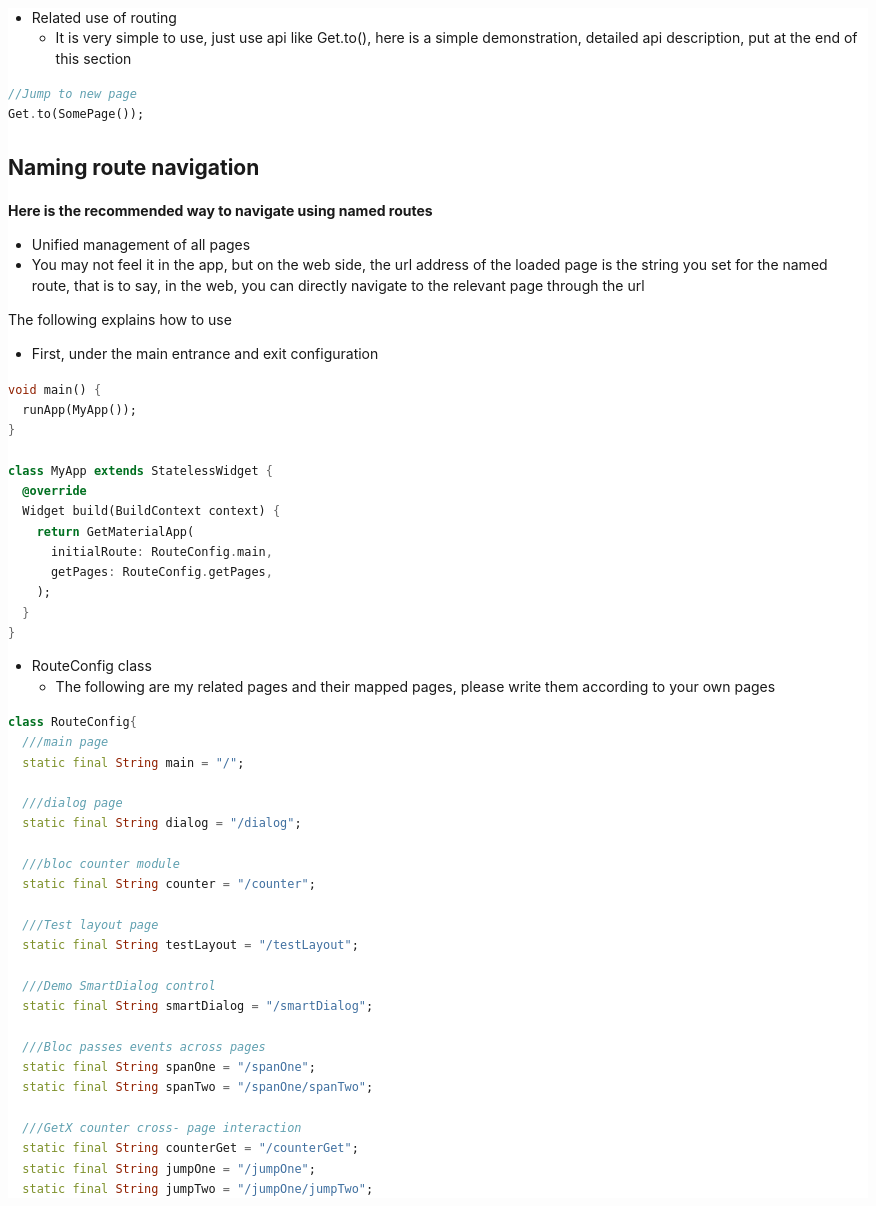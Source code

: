 
- Related use of routing
  - It is very simple to use, just use api like Get.to(), here is a simple demonstration, detailed api description, put at the end of this section

```dart
//Jump to new page
Get.to(SomePage());
```

## Naming route navigation

**Here is the recommended way to navigate using named routes**

- Unified management of all pages
- You may not feel it in the app, but on the web side, the url address of the loaded page is the string you set for the named route, that is to say, in the web, you can directly navigate to the relevant page through the url

The following explains how to use

- First, under the main entrance and exit configuration

```dart
void main() {
  runApp(MyApp());
}

class MyApp extends StatelessWidget {
  @override
  Widget build(BuildContext context) {
    return GetMaterialApp(
      initialRoute: RouteConfig.main,
      getPages: RouteConfig.getPages,
    );
  }
}
```

- RouteConfig class
  - The following are my related pages and their mapped pages, please write them according to your own pages

```dart
class RouteConfig{
  ///main page
  static final String main = "/";

  ///dialog page
  static final String dialog = "/dialog";

  ///bloc counter module
  static final String counter = "/counter";

  ///Test layout page
  static final String testLayout = "/testLayout";

  ///Demo SmartDialog control
  static final String smartDialog = "/smartDialog";

  ///Bloc passes events across pages
  static final String spanOne = "/spanOne";
  static final String spanTwo = "/spanOne/spanTwo";

  ///GetX counter cross- page interaction
  static final String counterGet = "/counterGet";
  static final String jumpOne = "/jumpOne";
  static final String jumpTwo = "/jumpOne/jumpTwo";
```
